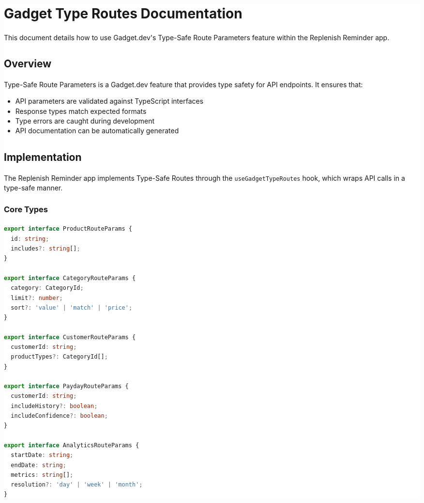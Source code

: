 
# Gadget Type Routes Documentation

This document details how to use Gadget.dev's Type-Safe Route Parameters feature within the Replenish Reminder app.

## Overview

Type-Safe Route Parameters is a Gadget.dev feature that provides type safety for API endpoints. It ensures that:

- API parameters are validated against TypeScript interfaces
- Response types match expected formats
- Type errors are caught during development
- API documentation can be automatically generated

## Implementation

The Replenish Reminder app implements Type-Safe Routes through the `useGadgetTypeRoutes` hook, which wraps API calls in a type-safe manner.

### Core Types

```typescript
export interface ProductRouteParams {
  id: string;
  includes?: string[];
}

export interface CategoryRouteParams {
  category: CategoryId;
  limit?: number;
  sort?: 'value' | 'match' | 'price';
}

export interface CustomerRouteParams {
  customerId: string;
  productTypes?: CategoryId[];
}

export interface PaydayRouteParams {
  customerId: string;
  includeHistory?: boolean;
  includeConfidence?: boolean;
}

export interface AnalyticsRouteParams {
  startDate: string;
  endDate: string;
  metrics: string[];
  resolution?: 'day' | 'week' | 'month';
}
```

